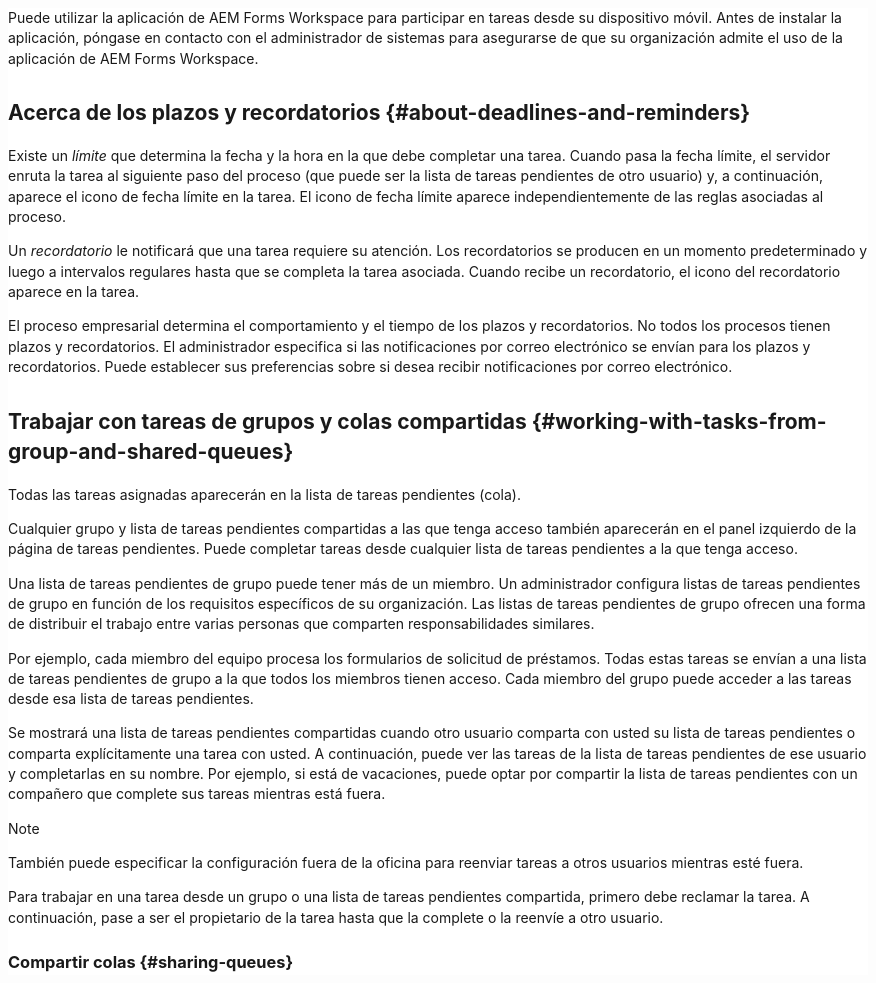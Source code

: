 Puede utilizar la aplicación de AEM Forms Workspace para participar en tareas desde su dispositivo móvil. Antes de instalar la aplicación, póngase en contacto con el administrador de sistemas para asegurarse de que su organización admite el uso de la aplicación de AEM Forms Workspace.

## Acerca de los plazos y recordatorios {#about-deadlines-and-reminders}

Existe un *límite* que determina la fecha y la hora en la que debe completar una tarea. Cuando pasa la fecha límite, el servidor enruta la tarea al siguiente paso del proceso (que puede ser la lista de tareas pendientes de otro usuario) y, a continuación, aparece el icono de fecha límite en la tarea. El icono de fecha límite aparece independientemente de las reglas asociadas al proceso.

Un *recordatorio* le notificará que una tarea requiere su atención. Los recordatorios se producen en un momento predeterminado y luego a intervalos regulares hasta que se completa la tarea asociada. Cuando recibe un recordatorio, el icono del recordatorio aparece en la tarea.

El proceso empresarial determina el comportamiento y el tiempo de los plazos y recordatorios. No todos los procesos tienen plazos y recordatorios. El administrador especifica si las notificaciones por correo electrónico se envían para los plazos y recordatorios. Puede establecer sus preferencias sobre si desea recibir notificaciones por correo electrónico.

## Trabajar con tareas de grupos y colas compartidas {#working-with-tasks-from-group-and-shared-queues}

Todas las tareas asignadas aparecerán en la lista de tareas pendientes (cola).

Cualquier grupo y lista de tareas pendientes compartidas a las que tenga acceso también aparecerán en el panel izquierdo de la página de tareas pendientes. Puede completar tareas desde cualquier lista de tareas pendientes a la que tenga acceso.

Una lista de tareas pendientes de grupo puede tener más de un miembro. Un administrador configura listas de tareas pendientes de grupo en función de los requisitos específicos de su organización. Las listas de tareas pendientes de grupo ofrecen una forma de distribuir el trabajo entre varias personas que comparten responsabilidades similares.

Por ejemplo, cada miembro del equipo procesa los formularios de solicitud de préstamos. Todas estas tareas se envían a una lista de tareas pendientes de grupo a la que todos los miembros tienen acceso. Cada miembro del grupo puede acceder a las tareas desde esa lista de tareas pendientes.

Se mostrará una lista de tareas pendientes compartidas cuando otro usuario comparta con usted su lista de tareas pendientes o comparta explícitamente una tarea con usted. A continuación, puede ver las tareas de la lista de tareas pendientes de ese usuario y completarlas en su nombre. Por ejemplo, si está de vacaciones, puede optar por compartir la lista de tareas pendientes con un compañero que complete sus tareas mientras está fuera.

>[!NOTE]
>
>También puede especificar la configuración fuera de la oficina para reenviar tareas a otros usuarios mientras esté fuera.

Para trabajar en una tarea desde un grupo o una lista de tareas pendientes compartida, primero debe reclamar la tarea. A continuación, pase a ser el propietario de la tarea hasta que la complete o la reenvíe a otro usuario.

### Compartir colas {#sharing-queues}

